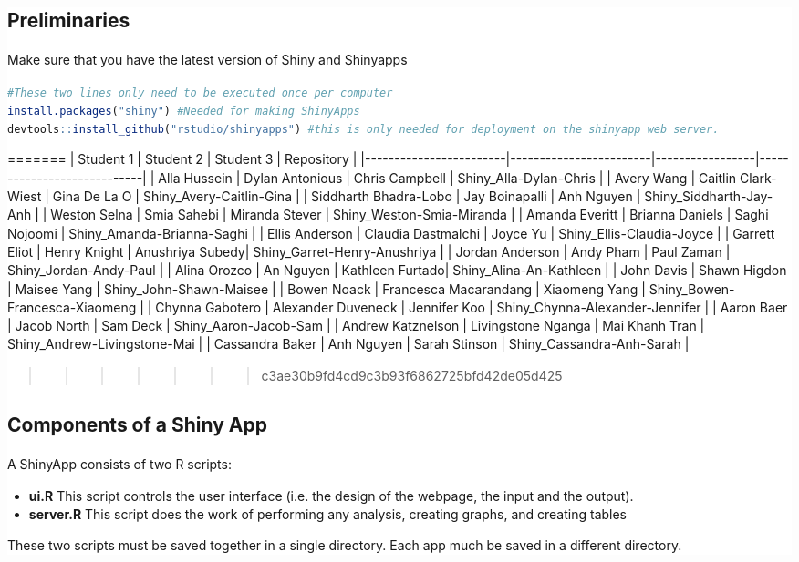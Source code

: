 ## Preliminaries

Make sure that you have the latest version of Shiny and Shinyapps


```r
#These two lines only need to be executed once per computer
install.packages("shiny") #Needed for making ShinyApps
devtools::install_github("rstudio/shinyapps") #this is only needed for deployment on the shinyapp web server.
```
=======
| Student 1              | Student 2              | Student 3       | Repository                 |
|------------------------|------------------------|-----------------|----------------------------|
| Alla Hussein           | Dylan Antonious        | Chris Campbell  | Shiny_Alla-Dylan-Chris     |
| Avery Wang             | Caitlin Clark-Wiest    | Gina De La O    | Shiny_Avery-Caitlin-Gina   |
| Siddharth Bhadra-Lobo  | Jay Boinapalli         | Anh Nguyen      | Shiny_Siddharth-Jay-Anh    |
| Weston Selna           | Smia Sahebi            | Miranda Stever  | Shiny_Weston-Smia-Miranda |
| Amanda Everitt         | Brianna Daniels        | Saghi Nojoomi   | Shiny_Amanda-Brianna-Saghi |
| Ellis Anderson         | Claudia Dastmalchi     | Joyce Yu        | Shiny_Ellis-Claudia-Joyce |
| Garrett Eliot          | Henry Knight           | Anushriya Subedy| Shiny_Garret-Henry-Anushriya |
| Jordan Anderson        | Andy Pham              | Paul Zaman      | Shiny_Jordan-Andy-Paul |
| Alina Orozco           | An Nguyen              | Kathleen Furtado| Shiny_Alina-An-Kathleen  |
| John Davis             | Shawn Higdon           | Maisee Yang     | Shiny_John-Shawn-Maisee |
| Bowen Noack            | Francesca Macarandang  | Xiaomeng Yang   | Shiny_Bowen-Francesca-Xiaomeng |
| Chynna Gabotero        | Alexander Duveneck     | Jennifer Koo    | Shiny_Chynna-Alexander-Jennifer |
| Aaron Baer             | Jacob North            | Sam Deck        | Shiny_Aaron-Jacob-Sam |
| Andrew Katznelson      | Livingstone Nganga     | Mai Khanh Tran  | Shiny_Andrew-Livingstone-Mai |
| Cassandra Baker        | Anh Nguyen             | Sarah Stinson   | Shiny_Cassandra-Anh-Sarah |
>>>>>>> c3ae30b9fd4cd9c3b93f6862725bfd42de05d425


## Components of a Shiny App

A ShinyApp consists of two R scripts:

* __ui.R__ This script controls the user interface (i.e. the design of the webpage, the input and the output).
* __server.R__ This script does the work of performing any analysis, creating graphs, and creating tables

These two scripts must be saved together in a single directory.  Each app much be saved in a different directory.
